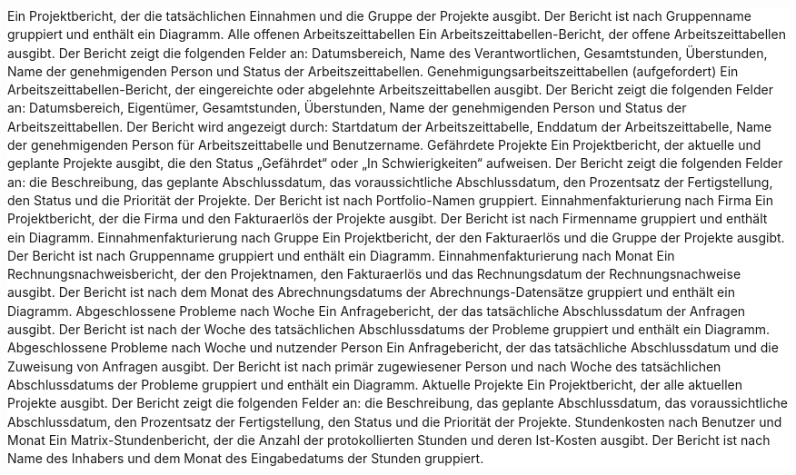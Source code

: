    <td>Ein Projektbericht, der die tatsächlichen Einnahmen und die Gruppe der Projekte ausgibt. Der Bericht ist nach Gruppenname gruppiert und enthält ein Diagramm.</td> 
  </tr> 
  <tr> 
   <td>Alle offenen Arbeitszeittabellen</td> 
   <td>Ein Arbeitszeittabellen-Bericht, der offene Arbeitszeittabellen ausgibt. Der Bericht zeigt die folgenden Felder an: Datumsbereich, Name des Verantwortlichen, Gesamtstunden, Überstunden, Name der genehmigenden Person und Status der Arbeitszeittabellen.</td> 
  </tr> 
  <tr> 
   <td>Genehmigungsarbeitszeittabellen (aufgefordert)</td> 
   <td>Ein Arbeitszeittabellen-Bericht, der eingereichte oder abgelehnte Arbeitszeittabellen ausgibt. Der Bericht zeigt die folgenden Felder an: Datumsbereich, Eigentümer, Gesamtstunden, Überstunden, Name der genehmigenden Person und Status der Arbeitszeittabellen. Der Bericht wird angezeigt durch: Startdatum der Arbeitszeittabelle, Enddatum der Arbeitszeittabelle, Name der genehmigenden Person für Arbeitszeittabelle und Benutzername.</td> 
  </tr> 
  <tr> 
   <td>Gefährdete Projekte</td> 
   <td>Ein Projektbericht, der aktuelle und geplante Projekte ausgibt, die den Status „Gefährdet“ oder „In Schwierigkeiten“ aufweisen. Der Bericht zeigt die folgenden Felder an: die Beschreibung, das geplante Abschlussdatum, das voraussichtliche Abschlussdatum, den Prozentsatz der Fertigstellung, den Status und die Priorität der Projekte. Der Bericht ist nach Portfolio-Namen gruppiert.</td> 
  </tr> 
  <tr> 
   <td>Einnahmenfakturierung nach Firma</td> 
   <td>Ein Projektbericht, der die Firma und den Fakturaerlös der Projekte ausgibt. Der Bericht ist nach Firmenname gruppiert und enthält ein Diagramm.</td> 
  </tr> 
  <tr> 
   <td>Einnahmenfakturierung nach Gruppe</td> 
   <td>Ein Projektbericht, der den Fakturaerlös und die Gruppe der Projekte ausgibt. Der Bericht ist nach Gruppenname gruppiert und enthält ein Diagramm.</td> 
  </tr> 
  <tr> 
   <td>Einnahmenfakturierung nach Monat</td> 
   <td>Ein Rechnungsnachweisbericht, der den Projektnamen, den Fakturaerlös und das Rechnungsdatum der Rechnungsnachweise ausgibt. Der Bericht ist nach dem Monat des Abrechnungsdatums der Abrechnungs-Datensätze gruppiert und enthält ein Diagramm.</td> 
  </tr> 
  <tr> 
   <td>Abgeschlossene Probleme nach Woche</td> 
   <td>Ein Anfragebericht, der das tatsächliche Abschlussdatum der Anfragen ausgibt. Der Bericht ist nach der Woche des tatsächlichen Abschlussdatums der Probleme gruppiert und enthält ein Diagramm.</td> 
  </tr> 
  <tr> 
   <td>Abgeschlossene Probleme nach Woche und nutzender Person</td> 
   <td>Ein Anfragebericht, der das tatsächliche Abschlussdatum und die Zuweisung von Anfragen ausgibt. Der Bericht ist nach primär zugewiesener Person und nach Woche des tatsächlichen Abschlussdatums der Probleme gruppiert und enthält ein Diagramm.</td> 
  </tr> 
  <tr> 
   <td>Aktuelle Projekte</td> 
   <td>Ein Projektbericht, der alle aktuellen Projekte ausgibt. Der Bericht zeigt die folgenden Felder an: die Beschreibung, das geplante Abschlussdatum, das voraussichtliche Abschlussdatum, den Prozentsatz der Fertigstellung, den Status und die Priorität der Projekte.</td> 
  </tr> 
  <tr> 
   <td>Stundenkosten nach Benutzer und Monat</td> 
   <td>Ein Matrix-Stundenbericht, der die Anzahl der protokollierten Stunden und deren Ist-Kosten ausgibt. Der Bericht ist nach Name des Inhabers und dem Monat des Eingabedatums der Stunden gruppiert.</td> 
  </tr> 